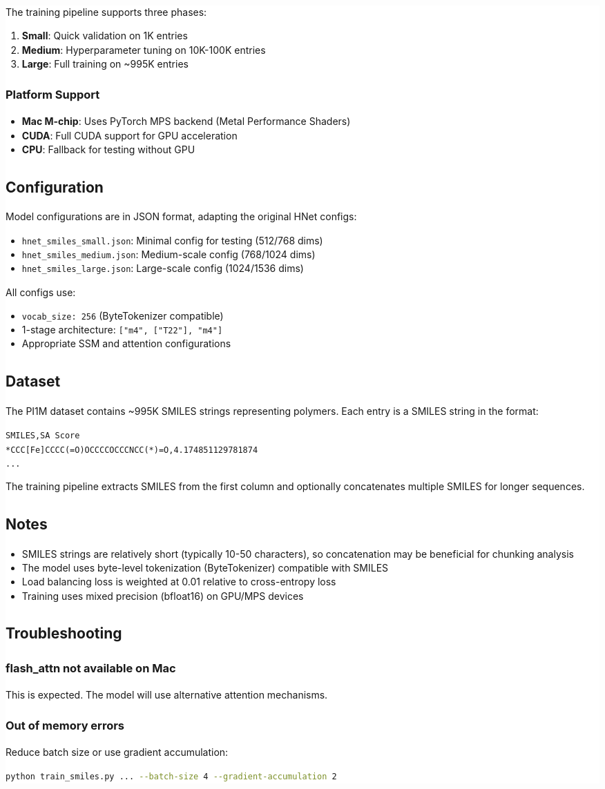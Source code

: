 The training pipeline supports three phases:
1. **Small**: Quick validation on 1K entries
2. **Medium**: Hyperparameter tuning on 10K-100K entries
3. **Large**: Full training on ~995K entries

### Platform Support

- **Mac M-chip**: Uses PyTorch MPS backend (Metal Performance Shaders)
- **CUDA**: Full CUDA support for GPU acceleration
- **CPU**: Fallback for testing without GPU

## Configuration

Model configurations are in JSON format, adapting the original HNet configs:
- `hnet_smiles_small.json`: Minimal config for testing (512/768 dims)
- `hnet_smiles_medium.json`: Medium-scale config (768/1024 dims)
- `hnet_smiles_large.json`: Large-scale config (1024/1536 dims)

All configs use:
- `vocab_size: 256` (ByteTokenizer compatible)
- 1-stage architecture: `["m4", ["T22"], "m4"]`
- Appropriate SSM and attention configurations

## Dataset

The PI1M dataset contains ~995K SMILES strings representing polymers. Each entry is a SMILES string in the format:
```
SMILES,SA Score
*CCC[Fe]CCCC(=O)OCCCCOCCCNCC(*)=O,4.174851129781874
...
```

The training pipeline extracts SMILES from the first column and optionally concatenates multiple SMILES for longer sequences.

## Notes

- SMILES strings are relatively short (typically 10-50 characters), so concatenation may be beneficial for chunking analysis
- The model uses byte-level tokenization (ByteTokenizer) compatible with SMILES
- Load balancing loss is weighted at 0.01 relative to cross-entropy loss
- Training uses mixed precision (bfloat16) on GPU/MPS devices

## Troubleshooting

### flash_attn not available on Mac
This is expected. The model will use alternative attention mechanisms.

### Out of memory errors
Reduce batch size or use gradient accumulation:
```bash
python train_smiles.py ... --batch-size 4 --gradient-accumulation 2
```
